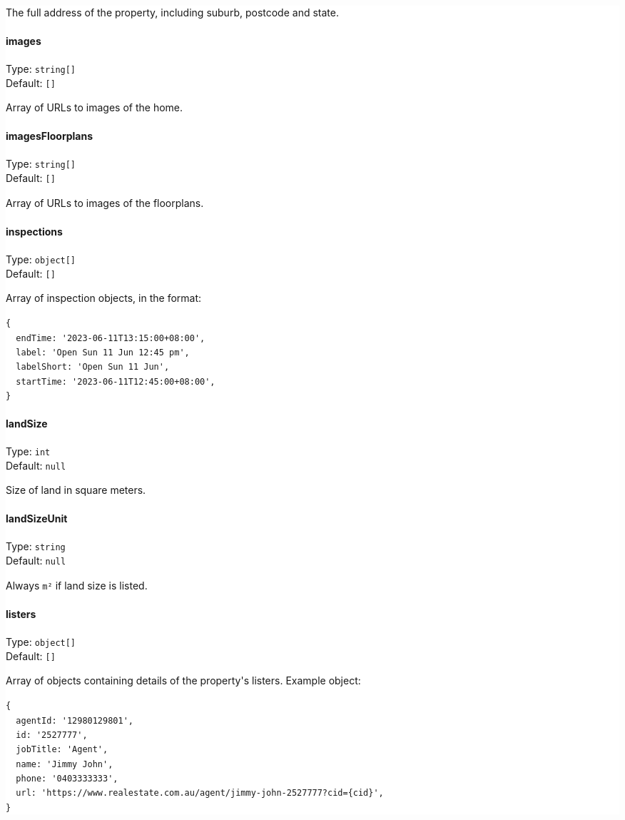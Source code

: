 The full address of the property, including suburb, postcode and state.

#### images

Type: `string[]`\
Default: `[]`

Array of URLs to images of the home.

#### imagesFloorplans

Type: `string[]`\
Default: `[]`

Array of URLs to images of the floorplans.

#### inspections

Type: `object[]`\
Default: `[]`

Array of inspection objects, in the format:

```
{
  endTime: '2023-06-11T13:15:00+08:00',
  label: 'Open Sun 11 Jun 12:45 pm',
  labelShort: 'Open Sun 11 Jun',
  startTime: '2023-06-11T12:45:00+08:00',
}
```

#### landSize

Type: `int`\
Default: `null`

Size of land in square meters.

#### landSizeUnit

Type: `string`\
Default: `null`

Always `m²` if land size is listed.

#### listers

Type: `object[]`\
Default: `[]`

Array of objects containing details of the property's listers. Example object:

```
{
  agentId: '12980129801',
  id: '2527777',
  jobTitle: 'Agent',
  name: 'Jimmy John',
  phone: '0403333333',
  url: 'https://www.realestate.com.au/agent/jimmy-john-2527777?cid={cid}',
}
```
